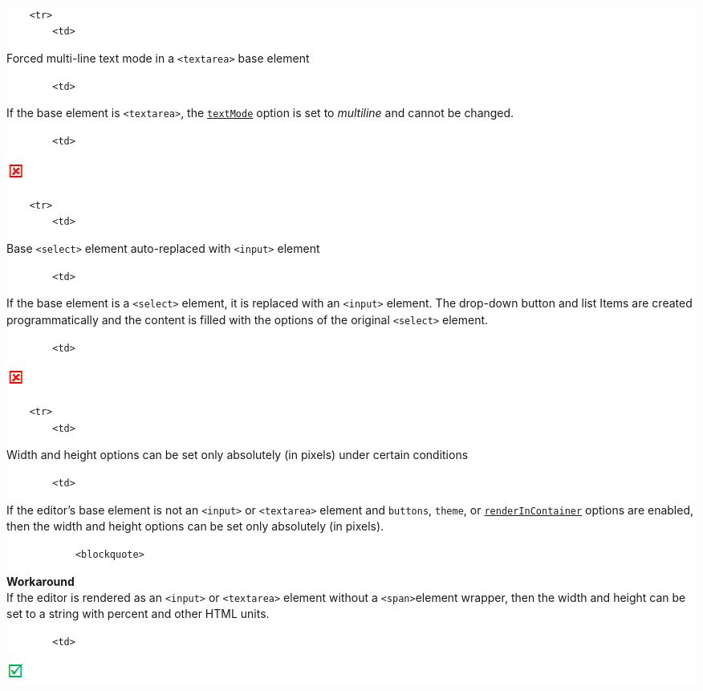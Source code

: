         <tr>
            <td>
Forced multi-line text mode in a `<textarea>` base element
			</td>

            <td>
If the base element is `<textarea>`, the [`textMode`](%%jQueryApiUrl%%/ui.igtexteditor#options:textMode) option is set to *multiline* and cannot be changed.
			</td>

            <td>
![](../../images/images/negative.png)
			</td>
        </tr>

        <tr>
            <td>
Base `<select>` element auto-replaced with `<input>` element
			</td>

            <td>
If the base element is a `<select>` element, it is replaced with an `<input>` element. The drop-down button and list Items are created programmatically and the content is filled with the options of the original `<select>` element.
			</td>

            <td>
![](../../images/images/negative.png)
			</td>
        </tr>

        <tr>
            <td>
Width and height options can be set only absolutely (in pixels) under certain conditions
			</td>

            <td>
If the editor’s base element is not an `<input>` or `<textarea>` element and `buttons`, `theme`, or [`renderInContainer`](%%jQueryApiUrl%%/ui.igeditor#options:renderInContainer) options are enabled, then the width and height options can be set only absolutely (in pixels).

                <blockquote>
**Workaround**
                <br />
If the editor is rendered as an `<input>` or `<textarea>` element without a `<span>`element wrapper, then the width and height can be set to a string with percent and other HTML units.
                </blockquote>
            </td>

            <td>
![](../../images/images/positive.png)
			</td>
        </tr>
